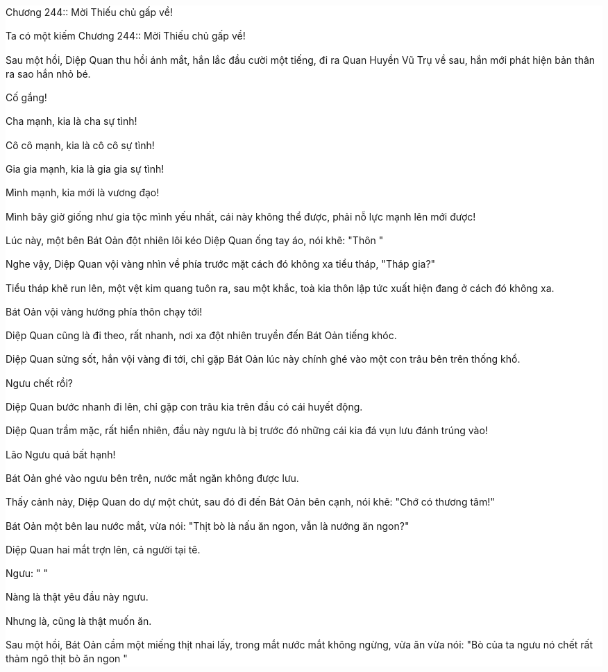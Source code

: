 




Chương 244:: Mời Thiếu chủ gấp về!


Ta có một kiếm Chương 244:: Mời Thiếu chủ gấp về!

Sau một hồi, Diệp Quan thu hồi ánh mắt, hắn lắc đầu cười một tiếng, đi ra Quan Huyền Vũ Trụ về sau, hắn mới phát hiện bản thân ra sao hắn nhỏ bé.

Cố gắng!

Cha mạnh, kia là cha sự tình!

Cô cô mạnh, kia là cô cô sự tình!

Gia gia mạnh, kia là gia gia sự tình!

Mình mạnh, kia mới là vương đạo!

Mình bây giờ giống như gia tộc mình yếu nhất, cái này không thể được, phải nỗ lực mạnh lên mới được!

Lúc này, một bên Bát Oản đột nhiên lôi kéo Diệp Quan ống tay áo, nói khẽ: "Thôn "

Nghe vậy, Diệp Quan vội vàng nhìn về phía trước mặt cách đó không xa tiểu tháp, "Tháp gia?"

Tiểu tháp khẽ run lên, một vệt kim quang tuôn ra, sau một khắc, toà kia thôn lập tức xuất hiện đang ở cách đó không xa.

Bát Oản vội vàng hướng phía thôn chạy tới!

Diệp Quan cũng là đi theo, rất nhanh, nơi xa đột nhiên truyền đến Bát Oản tiếng khóc.

Diệp Quan sửng sốt, hắn vội vàng đi tới, chỉ gặp Bát Oản lúc này chính ghé vào một con trâu bên trên thống khổ.

Ngưu chết rồi?

Diệp Quan bước nhanh đi lên, chỉ gặp con trâu kia trên đầu có cái huyết động.

Diệp Quan trầm mặc, rất hiển nhiên, đầu này ngưu là bị trước đó những cái kia đá vụn lưu đánh trúng vào!

Lão Ngưu quá bất hạnh!

Bát Oản ghé vào ngưu bên trên, nước mắt ngăn không được lưu.

Thấy cảnh này, Diệp Quan do dự một chút, sau đó đi đến Bát Oản bên cạnh, nói khẽ: "Chớ có thương tâm!"

Bát Oản một bên lau nước mắt, vừa nói: "Thịt bò là nấu ăn ngon, vẫn là nướng ăn ngon?"

Diệp Quan hai mắt trợn lên, cả người tại tê.

Ngưu: " "

Nàng là thật yêu đầu này ngưu.

Nhưng là, cũng là thật muốn ăn.

Sau một hồi, Bát Oản cầm một miếng thịt nhai lấy, trong mắt nước mắt không ngừng, vừa ăn vừa nói: "Bò của ta ngưu nó chết rất thảm ngô thịt bò ăn ngon "
